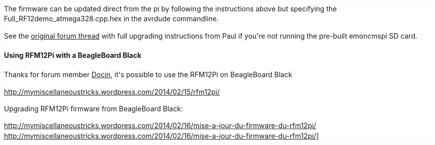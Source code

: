 The firmware can be updated direct from the pi by following the
instructions above but specifying the Full\_RF12demo\_atmega328.cpp.hex
in the avrdude commandline.

See the [original forum
thread](http://openenergymonitor.org/emon/node/2245) with full upgrading
instructions from Paul if you're not running the pre-built emoncmspi SD
card.

#### Using RFM12Pi with a BeagleBoard Black

Thanks for forum member
[Docin](http://openenergymonitor.org/emon/user/5403), it's possible to
use the RFM12Pi on BeagleBoard Black

<http://mymiscellaneoustricks.wordpress.com/2014/02/15/rfm12pi/>

Upgrading RFM12Pi firmware from BeagleBoard Black:

<http://mymiscellaneoustricks.wordpress.com/2014/02/16/mise-a-jour-du-firmware-du-rfm12pi/>
<http://mymiscellaneoustricks.wordpress.com/2014/02/16/mise-a-jour-du-firmware-du-rfm12pi/>\]
